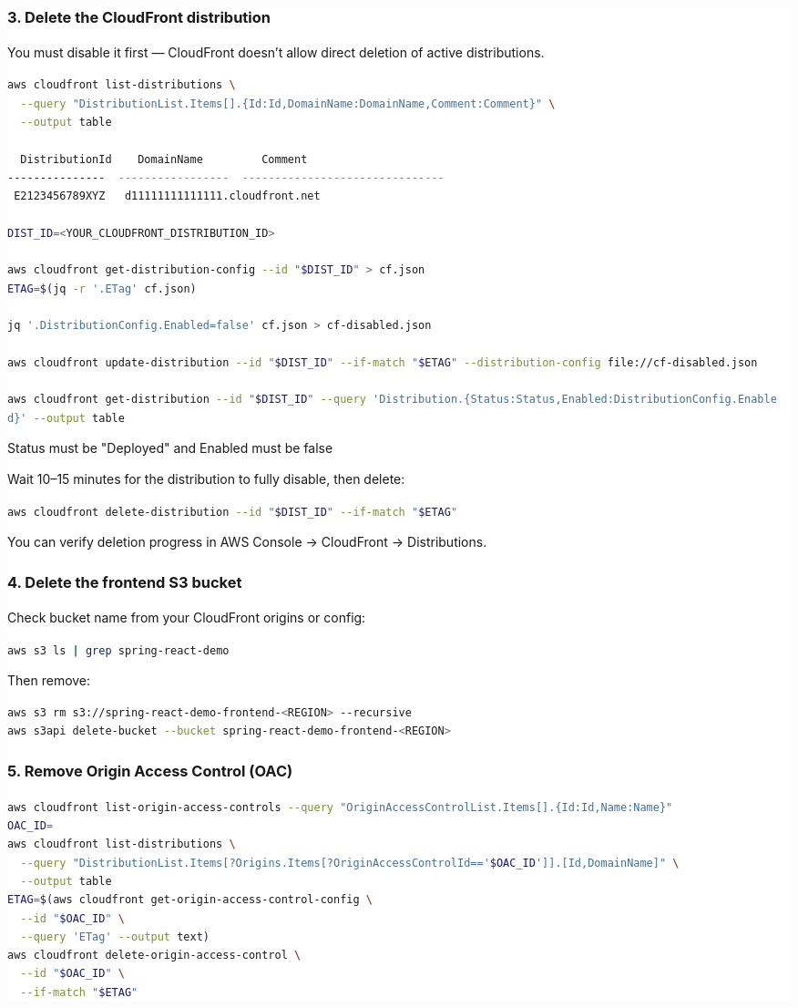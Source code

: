 ### 3. Delete the CloudFront distribution
You must disable it first — CloudFront doesn’t allow direct deletion of active distributions.
``` bash
aws cloudfront list-distributions \
  --query "DistributionList.Items[].{Id:Id,DomainName:DomainName,Comment:Comment}" \
  --output table
  
  DistributionId    DomainName         Comment
---------------  -----------------  -------------------------------
 E2123456789XYZ   d11111111111111.cloudfront.net 
  
DIST_ID=<YOUR_CLOUDFRONT_DISTRIBUTION_ID>

aws cloudfront get-distribution-config --id "$DIST_ID" > cf.json
ETAG=$(jq -r '.ETag' cf.json)

jq '.DistributionConfig.Enabled=false' cf.json > cf-disabled.json

aws cloudfront update-distribution --id "$DIST_ID" --if-match "$ETAG" --distribution-config file://cf-disabled.json

aws cloudfront get-distribution --id "$DIST_ID" --query 'Distribution.{Status:Status,Enabled:DistributionConfig.Enabled}' --output table
```
Status must be "Deployed" and Enabled must be false

Wait 10–15 minutes for the distribution to fully disable, then delete:
``` bash
aws cloudfront delete-distribution --id "$DIST_ID" --if-match "$ETAG"
```

You can verify deletion progress in AWS Console → CloudFront → Distributions.

### 4. Delete the frontend S3 bucket
Check bucket name from your CloudFront origins or config:
``` bash
aws s3 ls | grep spring-react-demo
```
Then remove:
``` bash
aws s3 rm s3://spring-react-demo-frontend-<REGION> --recursive
aws s3api delete-bucket --bucket spring-react-demo-frontend-<REGION>
```

### 5. Remove Origin Access Control (OAC)
``` bash
aws cloudfront list-origin-access-controls --query "OriginAccessControlList.Items[].{Id:Id,Name:Name}"
OAC_ID=
aws cloudfront list-distributions \
  --query "DistributionList.Items[?Origins.Items[?OriginAccessControlId=='$OAC_ID']].[Id,DomainName]" \
  --output table
ETAG=$(aws cloudfront get-origin-access-control-config \
  --id "$OAC_ID" \
  --query 'ETag' --output text)
aws cloudfront delete-origin-access-control \
  --id "$OAC_ID" \
  --if-match "$ETAG"
```
